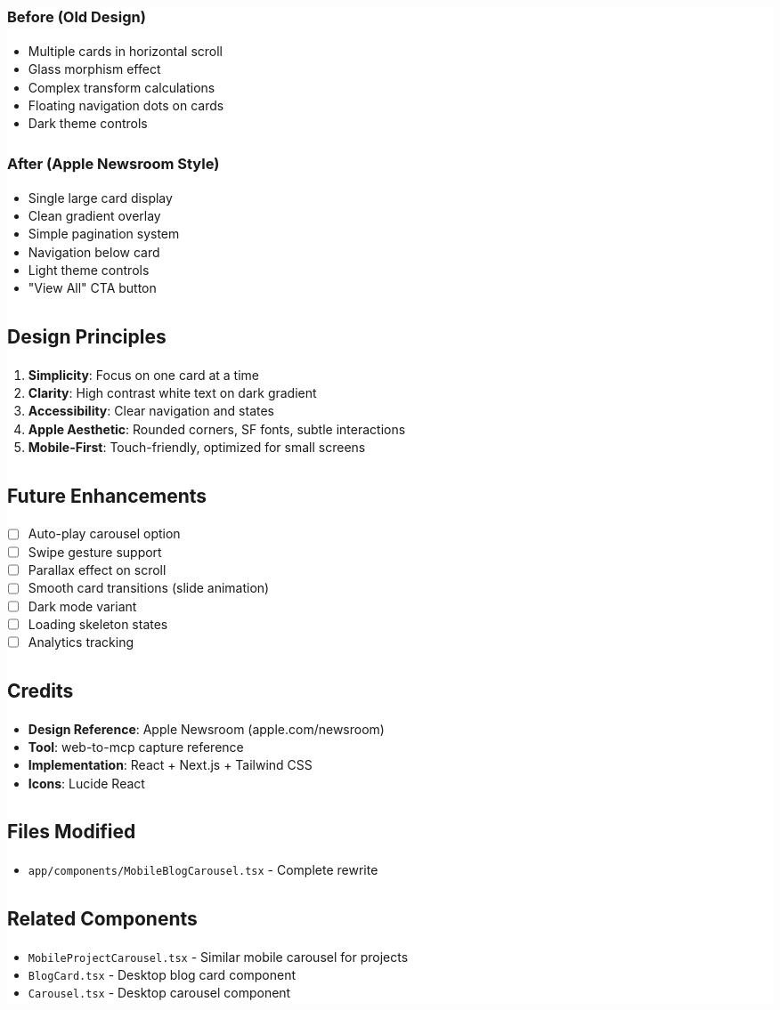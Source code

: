 ### Before (Old Design)

- Multiple cards in horizontal scroll
- Glass morphism effect
- Complex transform calculations
- Floating navigation dots on cards
- Dark theme controls

### After (Apple Newsroom Style)

- Single large card display
- Clean gradient overlay
- Simple pagination system
- Navigation below card
- Light theme controls
- "View All" CTA button

## Design Principles

1. **Simplicity**: Focus on one card at a time
2. **Clarity**: High contrast white text on dark gradient
3. **Accessibility**: Clear navigation and states
4. **Apple Aesthetic**: Rounded corners, SF fonts, subtle interactions
5. **Mobile-First**: Touch-friendly, optimized for small screens

## Future Enhancements

- [ ] Auto-play carousel option
- [ ] Swipe gesture support
- [ ] Parallax effect on scroll
- [ ] Smooth card transitions (slide animation)
- [ ] Dark mode variant
- [ ] Loading skeleton states
- [ ] Analytics tracking

## Credits

- **Design Reference**: Apple Newsroom (apple.com/newsroom)
- **Tool**: web-to-mcp capture reference
- **Implementation**: React + Next.js + Tailwind CSS
- **Icons**: Lucide React

## Files Modified

- `app/components/MobileBlogCarousel.tsx` - Complete rewrite

## Related Components

- `MobileProjectCarousel.tsx` - Similar mobile carousel for projects
- `BlogCard.tsx` - Desktop blog card component
- `Carousel.tsx` - Desktop carousel component
